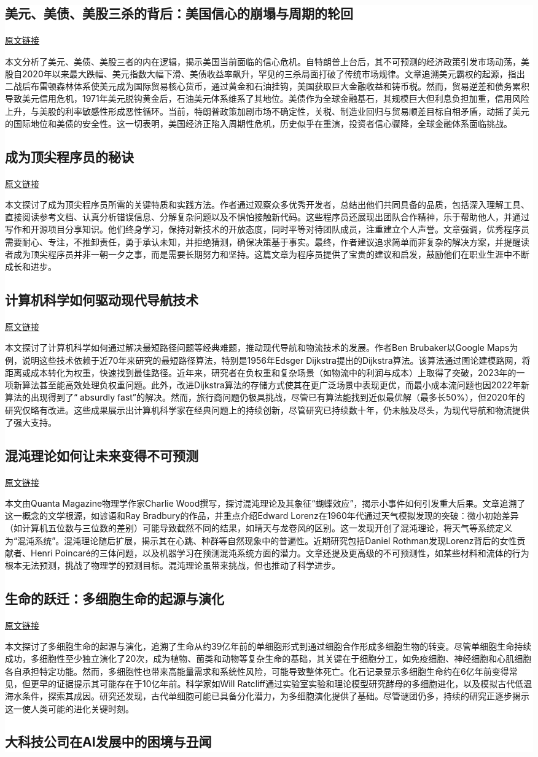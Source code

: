 
## 美元、美债、美股三杀的背后：美国信心的崩塌与周期的轮回

[原文链接](https://x.com/shufen46250836/status/1910623475867541904)

本文分析了美元、美债、美股三者的内在逻辑，揭示美国当前面临的信心危机。自特朗普上台后，其不可预测的经济政策引发市场动荡，美股自2020年以来最大跌幅、美元指数大幅下滑、美债收益率飙升，罕见的三杀局面打破了传统市场规律。文章追溯美元霸权的起源，指出二战后布雷顿森林体系使美元成为国际贸易核心货币，通过黄金和石油挂钩，美国获取巨大金融收益和铸币税。然而，贸易逆差和债务累积导致美元信用危机，1971年美元脱钩黄金后，石油美元体系维系了其地位。美债作为全球金融基石，其规模巨大但利息负担加重，信用风险上升，与美股的利率敏感性形成恶性循环。当前，特朗普政策加剧市场不确定性，关税、制造业回归与贸易顺差目标自相矛盾，动摇了美元的国际地位和美债的安全性。这一切表明，美国经济正陷入周期性危机，历史似乎在重演，投资者信心骤降，全球金融体系面临挑战。

## 成为顶尖程序员的秘诀

[原文链接](https://endler.dev/2025/best-programmers/)

本文探讨了成为顶尖程序员所需的关键特质和实践方法。作者通过观察众多优秀开发者，总结出他们共同具备的品质，包括深入理解工具、直接阅读参考文档、认真分析错误信息、分解复杂问题以及不惧怕接触新代码。这些程序员还展现出团队合作精神，乐于帮助他人，并通过写作和开源项目分享知识。他们终身学习，保持对新技术的开放态度，同时平等对待团队成员，注重建立个人声誉。文章强调，优秀程序员需要耐心、专注，不推卸责任，勇于承认未知，并拒绝猜测，确保决策基于事实。最终，作者建议追求简单而非复杂的解决方案，并提醒读者成为顶尖程序员并非一朝一夕之事，而是需要长期努力和坚持。这篇文章为程序员提供了宝贵的建议和启发，鼓励他们在职业生涯中不断成长和进步。

## 计算机科学如何驱动现代导航技术

[原文链接](https://mailchi.mp/quantamagazine.org/why-colliding-particles-reveal-reality-4866395?e=49edf04b1c)

本文探讨了计算机科学如何通过解决最短路径问题等经典难题，推动现代导航和物流技术的发展。作者Ben Brubaker以Google Maps为例，说明这些技术依赖于近70年来研究的最短路径算法，特别是1956年Edsger Dijkstra提出的Dijkstra算法。该算法通过图论建模路网，将距离或成本转化为权重，快速找到最佳路径。近年来，研究者在负权重和复杂场景（如物流中的利润与成本）上取得了突破，2023年的一项新算法甚至能高效处理负权重问题。此外，改进Dijkstra算法的存储方式使其在更广泛场景中表现更优，而最小成本流问题也因2022年新算法的出现得到了“ absurdly fast”的解决。然而，旅行商问题仍极具挑战，尽管已有算法能找到近似最优解（最多长50%），但2020年的研究仅略有改进。这些成果展示出计算机科学家在经典问题上的持续创新，尽管研究已持续数十年，仍未触及尽头，为现代导航和物流提供了强大支持。


## 混沌理论如何让未来变得不可预测

[原文链接](https://mailchi.mp/quantamagazine.org/why-colliding-particles-reveal-reality-4866335?e=49edf04b1c)

本文由Quanta Magazine物理学作家Charlie Wood撰写，探讨混沌理论及其象征“蝴蝶效应”，揭示小事件如何引发重大后果。文章追溯了这一概念的文学根源，如谚语和Ray Bradbury的作品，并重点介绍Edward Lorenz在1960年代通过天气模拟发现的突破：微小初始差异（如计算机五位数与三位数的差别）可能导致截然不同的结果，如晴天与龙卷风的区别。这一发现开创了混沌理论，将天气等系统定义为“混沌系统”。混沌理论随后扩展，揭示其在心跳、种群等自然现象中的普遍性。近期研究包括Daniel Rothman发现Lorenz背后的女性贡献者、Henri Poincaré的三体问题，以及机器学习在预测混沌系统方面的潜力。文章还提及更高级的不可预测性，如某些材料和流体的行为根本无法预测，挑战了物理学的预测目标。混沌理论虽带来挑战，但也推动了科学进步。

## 生命的跃迁：多细胞生命的起源与演化

[原文链接](https://mailchi.mp/quantamagazine.org/why-colliding-particles-reveal-reality-4866279?e=49edf04b1c)

本文探讨了多细胞生命的起源与演化，追溯了生命从约39亿年前的单细胞形式到通过细胞合作形成多细胞生物的转变。尽管单细胞生命持续成功，多细胞性至少独立演化了20次，成为植物、菌类和动物等复杂生命的基础，其关键在于细胞分工，如免疫细胞、神经细胞和心肌细胞各自承担特定功能。然而，多细胞性也带来高能量需求和系统性风险，可能导致整体死亡。化石记录显示多细胞生命约在6亿年前变得常见，但更早的证据提示其可能存在于10亿年前。科学家如Will Ratcliff通过实验室实验和理论模型研究酵母的多细胞进化，以及模拟古代低温海水条件，探索其成因。研究还发现，古代单细胞可能已具备分化潜力，为多细胞演化提供了基础。尽管谜团仍多，持续的研究正逐步揭示这一使人类可能的进化关键时刻。


## 大科技公司在AI发展中的困境与丑闻
